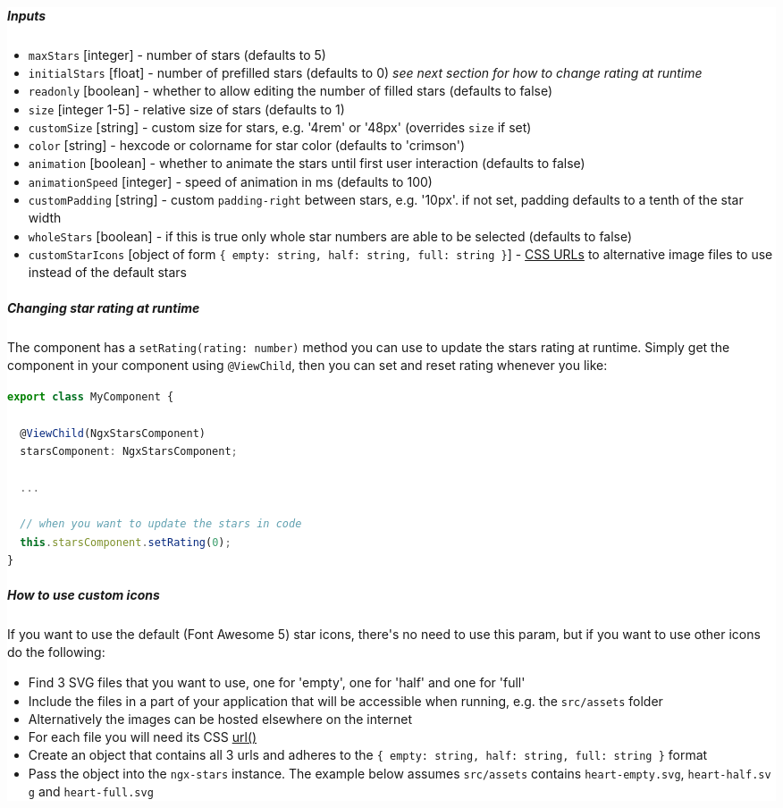 ##### Inputs

* `maxStars` [integer] - number of stars (defaults to 5)
* `initialStars` [float] - number of prefilled stars (defaults to 0) _see next section for how to change rating at runtime_
* `readonly` [boolean] - whether to allow editing the number of filled stars (defaults to false)
* `size` [integer 1-5] - relative size of stars (defaults to 1)
* `customSize` [string] - custom size for stars, e.g. '4rem' or '48px' (overrides `size` if set)
* `color` [string] - hexcode or colorname for star color (defaults to 'crimson')
* `animation` [boolean] - whether to animate the stars until first user interaction (defaults to false)
* `animationSpeed` [integer] - speed of animation in ms (defaults to 100)
* `customPadding` [string] - custom `padding-right` between stars, e.g. '10px'. if not set, padding defaults to a tenth of the star width
* `wholeStars` [boolean] - if this is true only whole star numbers are able to be selected (defaults to false)
* `customStarIcons` [object of form `{ empty: string, half: string, full: string }`] - [CSS URLs](https://developer.mozilla.org/en-US/docs/Web/CSS/url) to alternative image files to use instead of the default stars

##### Changing star rating at runtime

The component has a `setRating(rating: number)` method you can use to update the stars rating at runtime.
Simply get the component in your component using `@ViewChild`, then you can set and reset rating whenever you like:

```typescript
export class MyComponent {

  @ViewChild(NgxStarsComponent)
  starsComponent: NgxStarsComponent;

  ...

  // when you want to update the stars in code
  this.starsComponent.setRating(0);
}
```

##### How to use custom icons

If you want to use the default (Font Awesome 5) star icons, there's no need to use this param, but if you want to use other icons do the following:

* Find 3 SVG files that you want to use, one for 'empty', one for 'half' and one for 'full'
* Include the files in a part of your application that will be accessible when running, e.g. the `src/assets` folder
* Alternatively the images can be hosted elsewhere on the internet
* For each file you will need its CSS [url()](https://developer.mozilla.org/en-US/docs/Web/CSS/url)
* Create an object that contains all 3 urls and adheres to the `{ empty: string, half: string, full: string }` format
* Pass the object into the `ngx-stars` instance. The example below assumes `src/assets` contains `heart-empty.svg`, `heart-half.svg` and `heart-full.svg`
